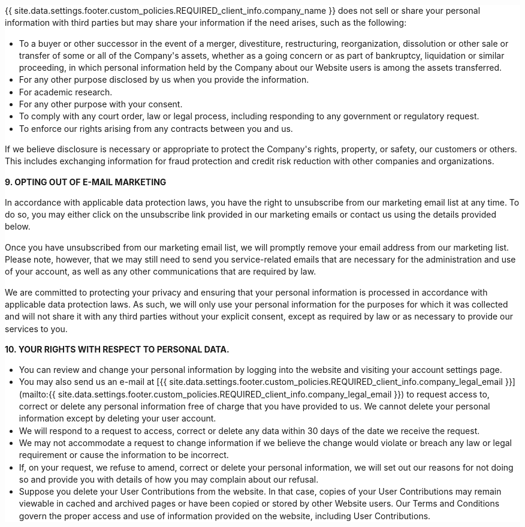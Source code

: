 {{ site.data.settings.footer.custom_policies.REQUIRED_client_info.company_name }} does not sell or share your personal information with third parties but may share your information if the need arises, such as the following:&nbsp;

* To a buyer or other successor in the event of a merger, divestiture, restructuring, reorganization, dissolution or other sale or transfer of some or all of the Company's assets, whether as a going concern or as part of bankruptcy, liquidation or similar proceeding, in which personal information held by the Company about our Website users is among the assets transferred.
* For any other purpose disclosed by us when you provide the information.
* For academic research.
* For any other purpose with your consent.&nbsp;
* To comply with any court order, law or legal process, including responding to any government or regulatory request.
* To enforce our rights arising from any contracts between you and us.

If we believe disclosure is necessary or appropriate to protect the Company's rights, property, or safety, our customers or others. This includes exchanging information for fraud protection and credit risk reduction with other companies and organizations.&nbsp;

**9\. OPTING OUT OF E-MAIL MARKETING**

In accordance with applicable data protection laws, you have the right to unsubscribe from our marketing email list at any time. To do so, you may either click on the unsubscribe link provided in our marketing emails or contact us using the details provided below.

Once you have unsubscribed from our marketing email list, we will promptly remove your email address from our marketing list. Please note, however, that we may still need to send you service-related emails that are necessary for the administration and use of your account, as well as any other communications that are required by law.

We are committed to protecting your privacy and ensuring that your personal information is processed in accordance with applicable data protection laws. As such, we will only use your personal information for the purposes for which it was collected and will not share it with any third parties without your explicit consent, except as required by law or as necessary to provide our services to you.

**10\. YOUR RIGHTS WITH RESPECT TO PERSONAL DATA.**

* You can review and change your personal information by logging into the website and visiting your account settings page.&nbsp;
* You may also send us an e-mail at [{{ site.data.settings.footer.custom_policies.REQUIRED_client_info.company_legal_email }}](mailto:{{ site.data.settings.footer.custom_policies.REQUIRED_client_info.company_legal_email }}) to request access to, correct or delete any personal information free of charge that you have provided to us. We cannot delete your personal information except by deleting your user account.&nbsp;
* We will respond to a request to access, correct or delete any data within 30 days of the date we receive the request.&nbsp;
* We may not accommodate a request to change information if we believe the change would violate or breach any law or legal requirement or cause the information to be incorrect.&nbsp;
* If, on your request, we refuse to amend, correct or delete your personal information, we will set out our reasons for not doing so and provide you with details of how you may complain about our refusal.
* Suppose you delete your User Contributions from the website. In that case, copies of your User Contributions may remain viewable in cached and archived pages or have been copied or stored by other Website users. Our Terms and Conditions govern the proper access and use of information provided on the website, including User Contributions.
